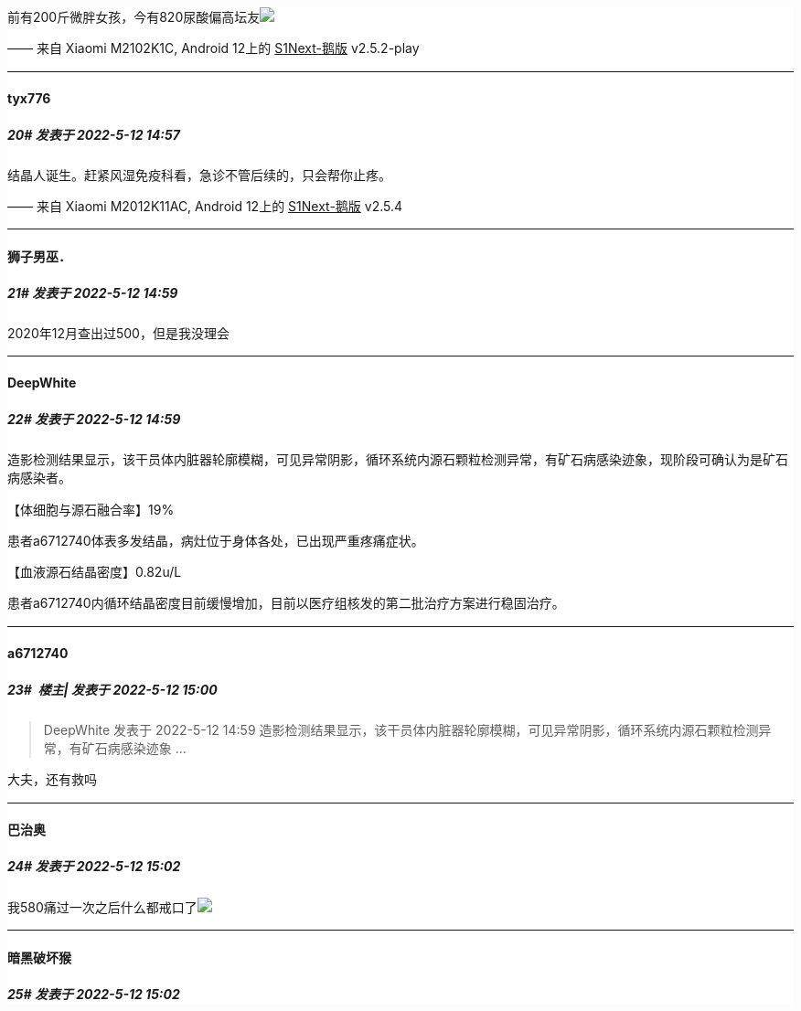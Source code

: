 前有200斤微胖女孩，今有820尿酸偏高坛友<img src="https://static.saraba1st.com/image/smiley/face2017/045.png" referrerpolicy="no-referrer">

—— 来自 Xiaomi M2102K1C, Android 12上的 [S1Next-鹅版](https://github.com/ykrank/S1-Next/releases) v2.5.2-play

*****

####  tyx776  
##### 20#       发表于 2022-5-12 14:57

结晶人诞生。赶紧风湿免疫科看，急诊不管后续的，只会帮你止疼。

—— 来自 Xiaomi M2012K11AC, Android 12上的 [S1Next-鹅版](https://github.com/ykrank/S1-Next/releases) v2.5.4

*****

####  狮子男巫．  
##### 21#       发表于 2022-5-12 14:59

2020年12月查出过500，但是我没理会

*****

####  DeepWhite  
##### 22#       发表于 2022-5-12 14:59

造影检测结果显示，该干员体内脏器轮廓模糊，可见异常阴影，循环系统内源石颗粒检测异常，有矿石病感染迹象，现阶段可确认为是矿石病感染者。

【体细胞与源石融合率】19%

患者a6712740体表多发结晶，病灶位于身体各处，已出现严重疼痛症状。

【血液源石结晶密度】0.82u/L

患者a6712740内循环结晶密度目前缓慢增加，目前以医疗组核发的第二批治疗方案进行稳固治疗。

*****

####  a6712740  
##### 23#         楼主| 发表于 2022-5-12 15:00

<blockquote>DeepWhite 发表于 2022-5-12 14:59
造影检测结果显示，该干员体内脏器轮廓模糊，可见异常阴影，循环系统内源石颗粒检测异常，有矿石病感染迹象 ...</blockquote>
大夫，还有救吗

*****

####  巴治奥  
##### 24#       发表于 2022-5-12 15:02

我580痛过一次之后什么都戒口了<img src="https://static.saraba1st.com/image/smiley/face2017/169.gif" referrerpolicy="no-referrer">

*****

####  暗黑破坏猴  
##### 25#       发表于 2022-5-12 15:02

